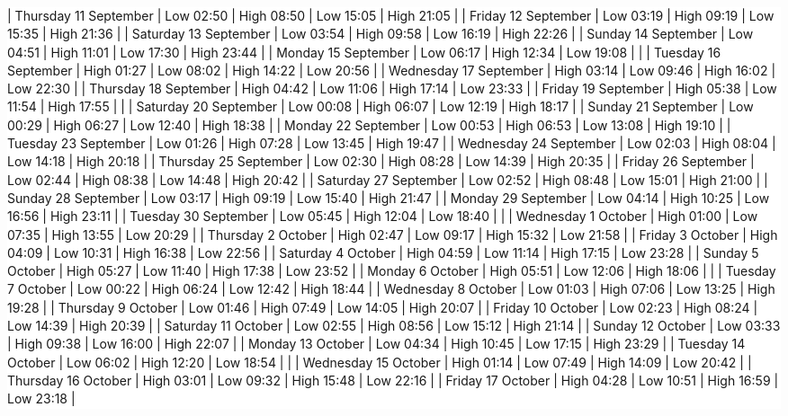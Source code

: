 | Thursday 11 September | Low 02:50 | High 08:50 | Low 15:05 | High 21:05 | 
| Friday 12 September | Low 03:19 | High 09:19 | Low 15:35 | High 21:36 | 
| Saturday 13 September | Low 03:54 | High 09:58 | Low 16:19 | High 22:26 | 
| Sunday 14 September | Low 04:51 | High 11:01 | Low 17:30 | High 23:44 | 
| Monday 15 September | Low 06:17 | High 12:34 | Low 19:08 |  | 
| Tuesday 16 September | High 01:27 | Low 08:02 | High 14:22 | Low 20:56 | 
| Wednesday 17 September | High 03:14 | Low 09:46 | High 16:02 | Low 22:30 | 
| Thursday 18 September | High 04:42 | Low 11:06 | High 17:14 | Low 23:33 | 
| Friday 19 September | High 05:38 | Low 11:54 | High 17:55 |  | 
| Saturday 20 September | Low 00:08 | High 06:07 | Low 12:19 | High 18:17 | 
| Sunday 21 September | Low 00:29 | High 06:27 | Low 12:40 | High 18:38 | 
| Monday 22 September | Low 00:53 | High 06:53 | Low 13:08 | High 19:10 | 
| Tuesday 23 September | Low 01:26 | High 07:28 | Low 13:45 | High 19:47 | 
| Wednesday 24 September | Low 02:03 | High 08:04 | Low 14:18 | High 20:18 | 
| Thursday 25 September | Low 02:30 | High 08:28 | Low 14:39 | High 20:35 | 
| Friday 26 September | Low 02:44 | High 08:38 | Low 14:48 | High 20:42 | 
| Saturday 27 September | Low 02:52 | High 08:48 | Low 15:01 | High 21:00 | 
| Sunday 28 September | Low 03:17 | High 09:19 | Low 15:40 | High 21:47 | 
| Monday 29 September | Low 04:14 | High 10:25 | Low 16:56 | High 23:11 | 
| Tuesday 30 September | Low 05:45 | High 12:04 | Low 18:40 |  | 
| Wednesday 1 October | High 01:00 | Low 07:35 | High 13:55 | Low 20:29 | 
| Thursday 2 October | High 02:47 | Low 09:17 | High 15:32 | Low 21:58 | 
| Friday 3 October | High 04:09 | Low 10:31 | High 16:38 | Low 22:56 | 
| Saturday 4 October | High 04:59 | Low 11:14 | High 17:15 | Low 23:28 | 
| Sunday 5 October | High 05:27 | Low 11:40 | High 17:38 | Low 23:52 | 
| Monday 6 October | High 05:51 | Low 12:06 | High 18:06 |  | 
| Tuesday 7 October | Low 00:22 | High 06:24 | Low 12:42 | High 18:44 | 
| Wednesday 8 October | Low 01:03 | High 07:06 | Low 13:25 | High 19:28 | 
| Thursday 9 October | Low 01:46 | High 07:49 | Low 14:05 | High 20:07 | 
| Friday 10 October | Low 02:23 | High 08:24 | Low 14:39 | High 20:39 | 
| Saturday 11 October | Low 02:55 | High 08:56 | Low 15:12 | High 21:14 | 
| Sunday 12 October | Low 03:33 | High 09:38 | Low 16:00 | High 22:07 | 
| Monday 13 October | Low 04:34 | High 10:45 | Low 17:15 | High 23:29 | 
| Tuesday 14 October | Low 06:02 | High 12:20 | Low 18:54 |  | 
| Wednesday 15 October | High 01:14 | Low 07:49 | High 14:09 | Low 20:42 | 
| Thursday 16 October | High 03:01 | Low 09:32 | High 15:48 | Low 22:16 | 
| Friday 17 October | High 04:28 | Low 10:51 | High 16:59 | Low 23:18 | 